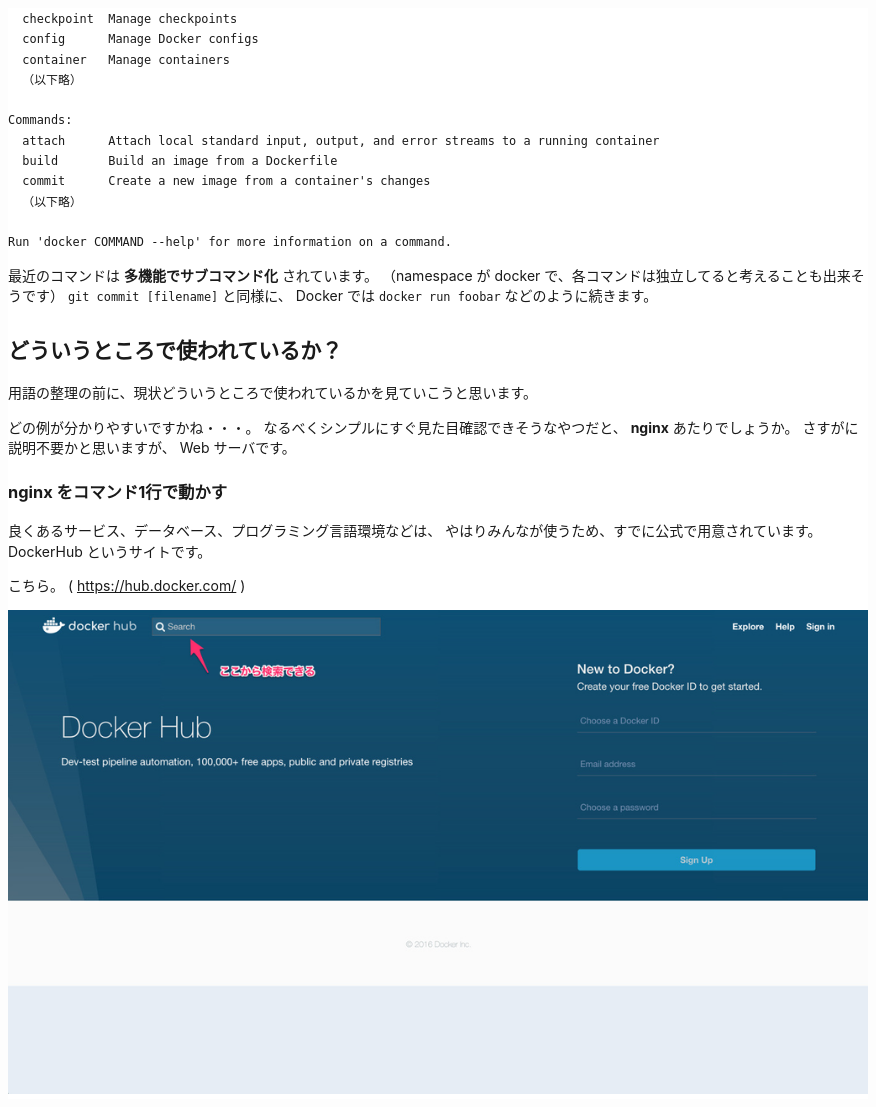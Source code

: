```txt
  checkpoint  Manage checkpoints
  config      Manage Docker configs
  container   Manage containers
  （以下略）

Commands:
  attach      Attach local standard input, output, and error streams to a running container
  build       Build an image from a Dockerfile
  commit      Create a new image from a container's changes
  （以下略）

Run 'docker COMMAND --help' for more information on a command.
```

最近のコマンドは **多機能でサブコマンド化** されています。
（namespace が docker で、各コマンドは独立してると考えることも出来そうです）
`git commit [filename]` と同様に、
Docker では `docker run foobar` などのように続きます。



## どういうところで使われているか？

用語の整理の前に、現状どういうところで使われているかを見ていこうと思います。

どの例が分かりやすいですかね・・・。
なるべくシンプルにすぐ見た目確認できそうなやつだと、
**nginx** あたりでしょうか。
さすがに説明不要かと思いますが、 Web サーバです。

### nginx をコマンド1行で動かす

良くあるサービス、データベース、プログラミング言語環境などは、
やはりみんなが使うため、すでに公式で用意されています。
DockerHub というサイトです。

こちら。 ( https://hub.docker.com/ )

![DockerHub](resource03.jpg)
